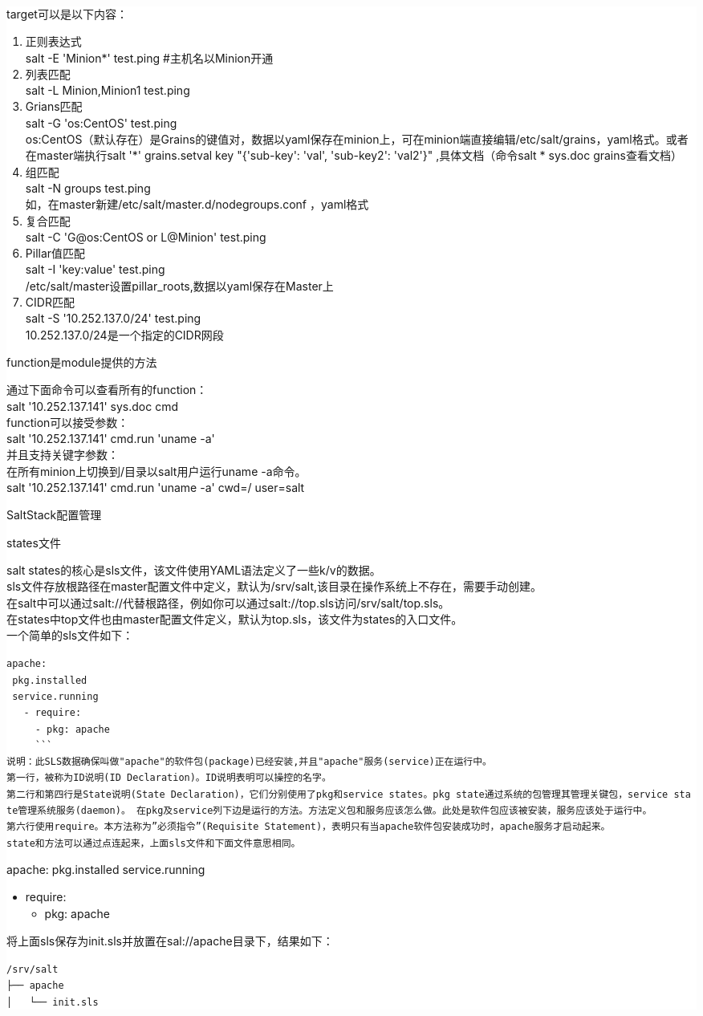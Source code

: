 target可以是以下内容：

1. 正则表达式  
salt -E 'Minion*' test.ping  #主机名以Minion开通  
2. 列表匹配  
salt -L Minion,Minion1 test.ping  
3. Grians匹配  
salt -G 'os:CentOS' test.ping  
os:CentOS（默认存在）是Grains的键值对，数据以yaml保存在minion上，可在minion端直接编辑/etc/salt/grains，yaml格式。或者在master端执行salt '\*' grains.setval key "{'sub-key': 'val', 'sub-key2': 'val2'}" ,具体文档（命令salt * sys.doc grains查看文档）    
4. 组匹配  
salt -N groups test.ping  
如，在master新建/etc/salt/master.d/nodegroups.conf ，yaml格式  
5. 复合匹配  
salt -C 'G@os:CentOS or L@Minion' test.ping  
6. Pillar值匹配  
salt -I 'key:value' test.ping  
/etc/salt/master设置pillar_roots,数据以yaml保存在Master上
7. CIDR匹配  
salt -S '10.252.137.0/24' test.ping  
10.252.137.0/24是一个指定的CIDR网段

function是module提供的方法  

通过下面命令可以查看所有的function：  
salt '10.252.137.141' sys.doc cmd  
function可以接受参数：  
salt '10.252.137.141' cmd.run 'uname -a'  
并且支持关键字参数：  
在所有minion上切换到/目录以salt用户运行uname -a命令。  
salt '10.252.137.141' cmd.run 'uname -a' cwd=/ user=salt


SaltStack配置管理  

states文件

salt states的核心是sls文件，该文件使用YAML语法定义了一些k/v的数据。  
sls文件存放根路径在master配置文件中定义，默认为/srv/salt,该目录在操作系统上不存在，需要手动创建。  
在salt中可以通过salt://代替根路径，例如你可以通过salt://top.sls访问/srv/salt/top.sls。  
在states中top文件也由master配置文件定义，默认为top.sls，该文件为states的入口文件。  
一个简单的sls文件如下：  
```
apache:
 pkg.installed
 service.running
   - require:
     - pkg: apache
     ```
说明：此SLS数据确保叫做"apache"的软件包(package)已经安装,并且"apache"服务(service)正在运行中。  
第一行，被称为ID说明(ID Declaration)。ID说明表明可以操控的名字。  
第二行和第四行是State说明(State Declaration)，它们分别使用了pkg和service states。pkg state通过系统的包管理其管理关键包，service state管理系统服务(daemon)。 在pkg及service列下边是运行的方法。方法定义包和服务应该怎么做。此处是软件包应该被安装，服务应该处于运行中。  
第六行使用require。本方法称为”必须指令”(Requisite Statement)，表明只有当apache软件包安装成功时，apache服务才启动起来。
state和方法可以通过点连起来，上面sls文件和下面文件意思相同。
```
apache:
 pkg.installed
 service.running
   - require:
     - pkg: apache
     ```
将上面sls保存为init.sls并放置在sal://apache目录下，结果如下：
```
/srv/salt
├── apache
│   └── init.sls
```